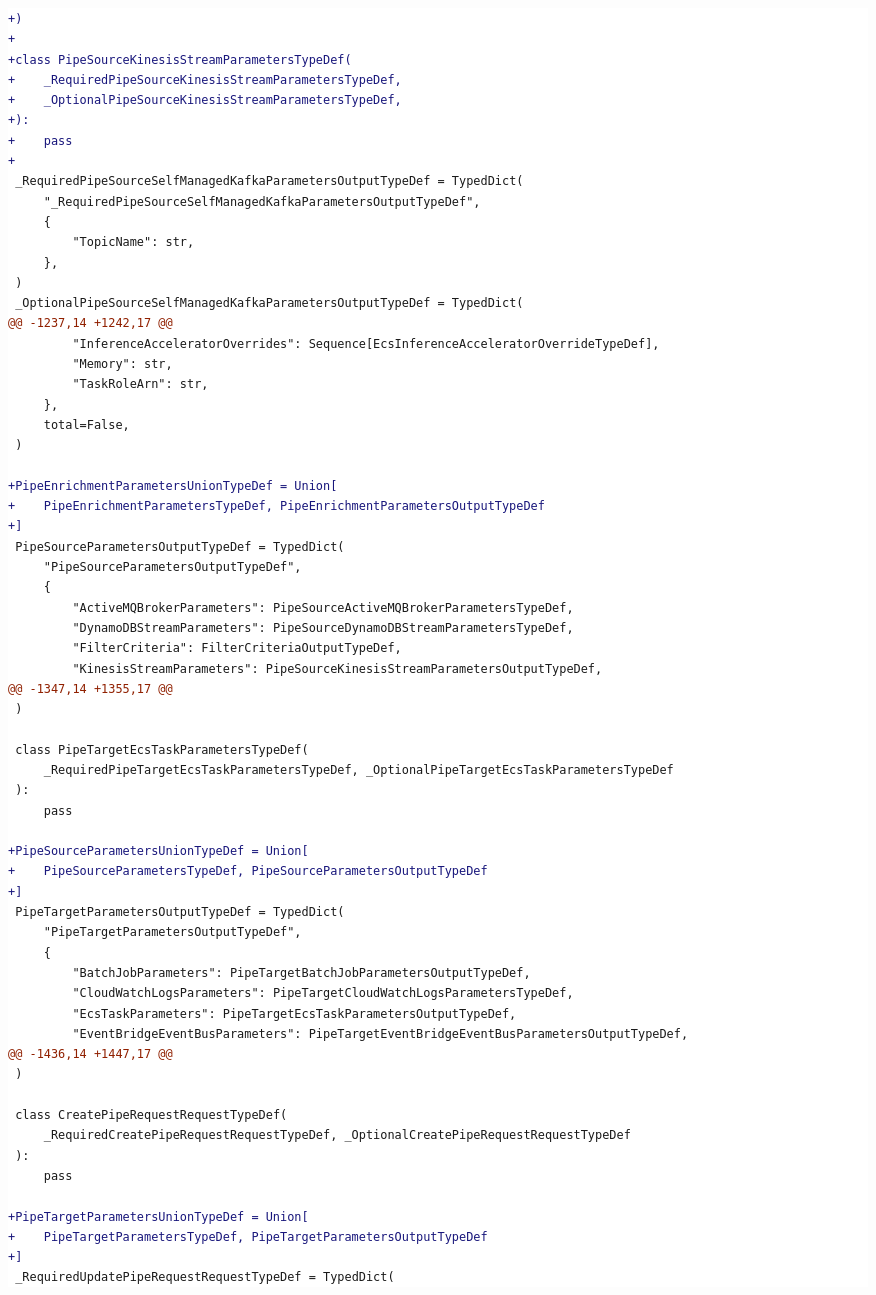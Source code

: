 ```diff
+)
+
+class PipeSourceKinesisStreamParametersTypeDef(
+    _RequiredPipeSourceKinesisStreamParametersTypeDef,
+    _OptionalPipeSourceKinesisStreamParametersTypeDef,
+):
+    pass
+
 _RequiredPipeSourceSelfManagedKafkaParametersOutputTypeDef = TypedDict(
     "_RequiredPipeSourceSelfManagedKafkaParametersOutputTypeDef",
     {
         "TopicName": str,
     },
 )
 _OptionalPipeSourceSelfManagedKafkaParametersOutputTypeDef = TypedDict(
@@ -1237,14 +1242,17 @@
         "InferenceAcceleratorOverrides": Sequence[EcsInferenceAcceleratorOverrideTypeDef],
         "Memory": str,
         "TaskRoleArn": str,
     },
     total=False,
 )
 
+PipeEnrichmentParametersUnionTypeDef = Union[
+    PipeEnrichmentParametersTypeDef, PipeEnrichmentParametersOutputTypeDef
+]
 PipeSourceParametersOutputTypeDef = TypedDict(
     "PipeSourceParametersOutputTypeDef",
     {
         "ActiveMQBrokerParameters": PipeSourceActiveMQBrokerParametersTypeDef,
         "DynamoDBStreamParameters": PipeSourceDynamoDBStreamParametersTypeDef,
         "FilterCriteria": FilterCriteriaOutputTypeDef,
         "KinesisStreamParameters": PipeSourceKinesisStreamParametersOutputTypeDef,
@@ -1347,14 +1355,17 @@
 )
 
 class PipeTargetEcsTaskParametersTypeDef(
     _RequiredPipeTargetEcsTaskParametersTypeDef, _OptionalPipeTargetEcsTaskParametersTypeDef
 ):
     pass
 
+PipeSourceParametersUnionTypeDef = Union[
+    PipeSourceParametersTypeDef, PipeSourceParametersOutputTypeDef
+]
 PipeTargetParametersOutputTypeDef = TypedDict(
     "PipeTargetParametersOutputTypeDef",
     {
         "BatchJobParameters": PipeTargetBatchJobParametersOutputTypeDef,
         "CloudWatchLogsParameters": PipeTargetCloudWatchLogsParametersTypeDef,
         "EcsTaskParameters": PipeTargetEcsTaskParametersOutputTypeDef,
         "EventBridgeEventBusParameters": PipeTargetEventBridgeEventBusParametersOutputTypeDef,
@@ -1436,14 +1447,17 @@
 )
 
 class CreatePipeRequestRequestTypeDef(
     _RequiredCreatePipeRequestRequestTypeDef, _OptionalCreatePipeRequestRequestTypeDef
 ):
     pass
 
+PipeTargetParametersUnionTypeDef = Union[
+    PipeTargetParametersTypeDef, PipeTargetParametersOutputTypeDef
+]
 _RequiredUpdatePipeRequestRequestTypeDef = TypedDict(
```